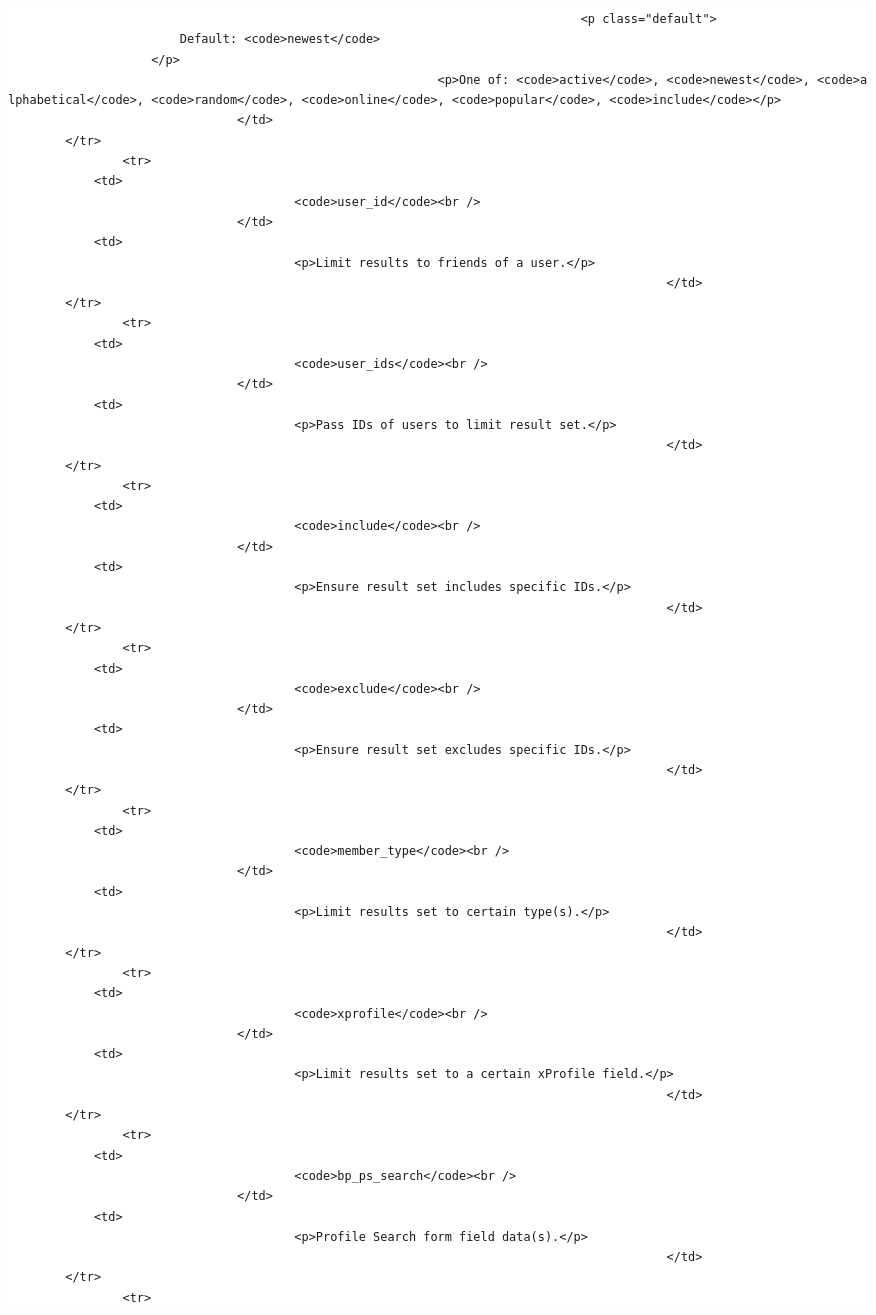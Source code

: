 																					<p class="default">
							Default: <code>newest</code>
						</p>
																<p>One of: <code>active</code>, <code>newest</code>, <code>alphabetical</code>, <code>random</code>, <code>online</code>, <code>popular</code>, <code>include</code></p>
									</td>
			</tr>
					<tr>
				<td>
											<code>user_id</code><br />
									</td>
				<td>
											<p>Limit results to friends of a user.</p>
																								</td>
			</tr>
					<tr>
				<td>
											<code>user_ids</code><br />
									</td>
				<td>
											<p>Pass IDs of users to limit result set.</p>
																								</td>
			</tr>
					<tr>
				<td>
											<code>include</code><br />
									</td>
				<td>
											<p>Ensure result set includes specific IDs.</p>
																								</td>
			</tr>
					<tr>
				<td>
											<code>exclude</code><br />
									</td>
				<td>
											<p>Ensure result set excludes specific IDs.</p>
																								</td>
			</tr>
					<tr>
				<td>
											<code>member_type</code><br />
									</td>
				<td>
											<p>Limit results set to certain type(s).</p>
																								</td>
			</tr>
					<tr>
				<td>
											<code>xprofile</code><br />
									</td>
				<td>
											<p>Limit results set to a certain xProfile field.</p>
																								</td>
			</tr>
					<tr>
				<td>
											<code>bp_ps_search</code><br />
									</td>
				<td>
											<p>Profile Search form field data(s).</p>
																								</td>
			</tr>
					<tr>
